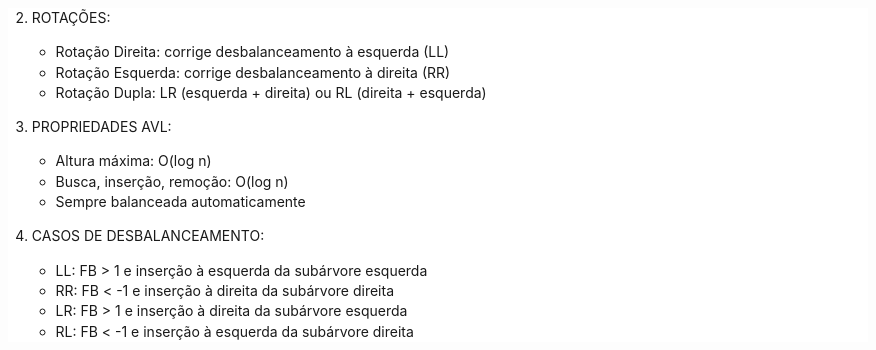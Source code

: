 2. ROTAÇÕES:
   - Rotação Direita: corrige desbalanceamento à esquerda (LL)
   - Rotação Esquerda: corrige desbalanceamento à direita (RR)
   - Rotação Dupla: LR (esquerda + direita) ou RL (direita + esquerda)

3. PROPRIEDADES AVL:
   - Altura máxima: O(log n)
   - Busca, inserção, remoção: O(log n)
   - Sempre balanceada automaticamente

4. CASOS DE DESBALANCEAMENTO:
   - LL: FB > 1 e inserção à esquerda da subárvore esquerda
   - RR: FB < -1 e inserção à direita da subárvore direita
   - LR: FB > 1 e inserção à direita da subárvore esquerda
   - RL: FB < -1 e inserção à esquerda da subárvore direita

